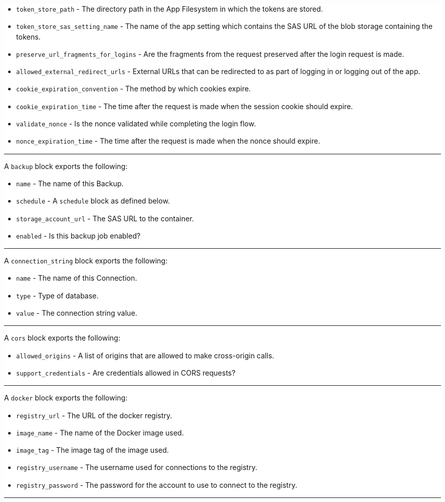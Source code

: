 * `token_store_path` - The directory path in the App Filesystem in which the tokens are stored.

* `token_store_sas_setting_name` - The name of the app setting which contains the SAS URL of the blob storage containing the tokens.

* `preserve_url_fragments_for_logins` - Are the fragments from the request preserved after the login request is made.

* `allowed_external_redirect_urls` - External URLs that can be redirected to as part of logging in or logging out of the app.

* `cookie_expiration_convention` - The method by which cookies expire.

* `cookie_expiration_time` - The time after the request is made when the session cookie should expire.

* `validate_nonce` - Is the nonce validated while completing the login flow.

* `nonce_expiration_time` - The time after the request is made when the nonce should expire.

---

A `backup` block exports the following:

* `name` - The name of this Backup.

* `schedule` - A `schedule` block as defined below.

* `storage_account_url` - The SAS URL to the container.

* `enabled` - Is this backup job enabled?

---

A `connection_string` block exports the following:

* `name` - The name of this Connection.

* `type` -  Type of database.

* `value` - The connection string value.

---

A `cors` block exports the following:

* `allowed_origins` - A list of origins that are allowed to make cross-origin calls.

* `support_credentials` - Are credentials allowed in CORS requests?

---

A `docker` block exports the following:

* `registry_url` - The URL of the docker registry.

* `image_name` -  The name of the Docker image used.

* `image_tag` - The image tag of the image used.

* `registry_username` - The username used for connections to the registry.

* `registry_password` - The password for the account to use to connect to the registry.

---